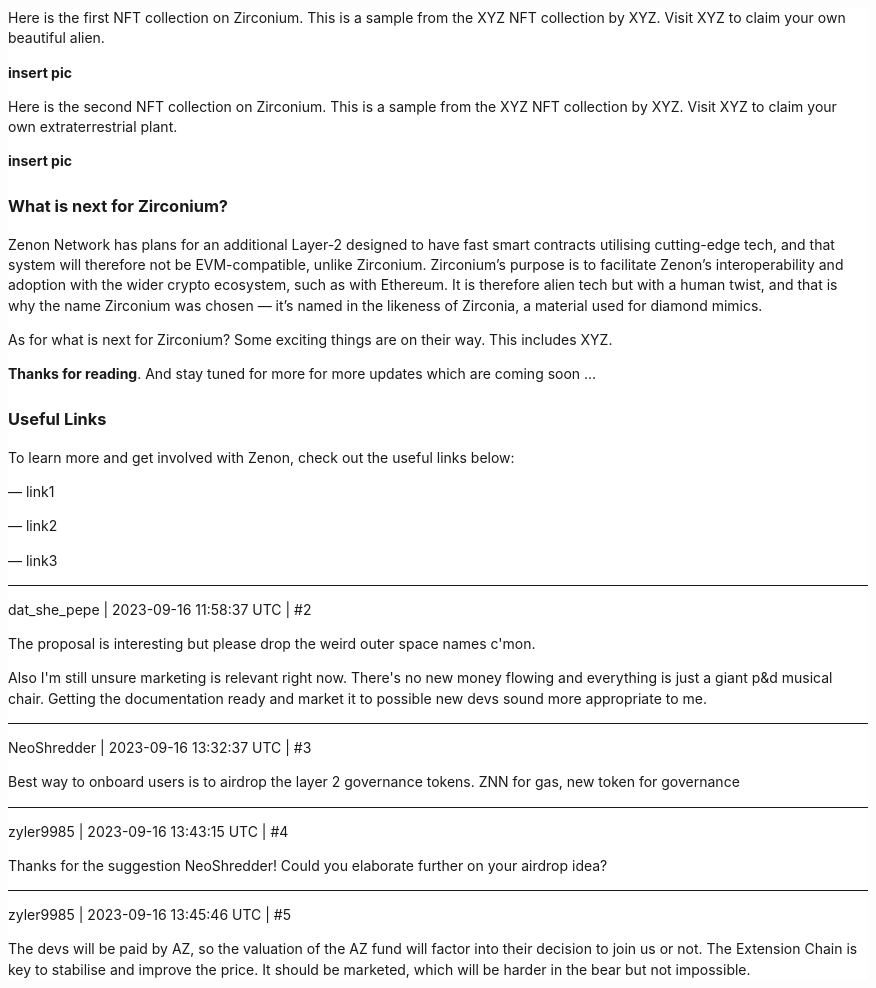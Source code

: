 Here is the first NFT collection on Zirconium. This is a sample from the XYZ NFT collection by XYZ. Visit XYZ to claim your own beautiful alien.

**insert pic**

Here is the second NFT collection on Zirconium. This is a sample from the XYZ NFT collection by XYZ. Visit XYZ to claim your own extraterrestrial plant.

**insert pic**

### What is next for Zirconium?

Zenon Network has plans for an additional Layer-2 designed to have fast smart contracts utilising cutting-edge tech, and that system will therefore not be EVM-compatible, unlike Zirconium. Zirconium’s purpose is to facilitate Zenon’s interoperability and adoption with the wider crypto ecosystem, such as with Ethereum. It is therefore alien tech but with a human twist, and that is why the name Zirconium was chosen — it’s named in the likeness of Zirconia, a material used for diamond mimics.

As for what is next for Zirconium? Some exciting things are on their way. This includes XYZ.

**Thanks for reading**. And stay tuned for more for more updates which are coming soon …

### Useful Links

To learn more and get involved with Zenon, check out the useful links below:

— link1

— link2

— link3

-------------------------

dat_she_pepe | 2023-09-16 11:58:37 UTC | #2

The proposal is interesting but please drop the weird outer space names c'mon. 

Also I'm still unsure marketing is relevant right now. There's no new money flowing and everything is just a giant p&d musical chair. Getting the documentation ready and market it to possible new devs sound more appropriate to me.

-------------------------

NeoShredder | 2023-09-16 13:32:37 UTC | #3

Best way to onboard users is to airdrop the layer 2 governance tokens. ZNN for gas, new token for governance

-------------------------

zyler9985 | 2023-09-16 13:43:15 UTC | #4

Thanks for the suggestion NeoShredder! Could you elaborate further on your airdrop idea?

-------------------------

zyler9985 | 2023-09-16 13:45:46 UTC | #5

The devs will be paid by AZ, so the valuation of the AZ fund will factor into their decision to join us or not. The Extension Chain is key to stabilise and improve the price. It should be marketed, which will be harder in the bear but not impossible.
